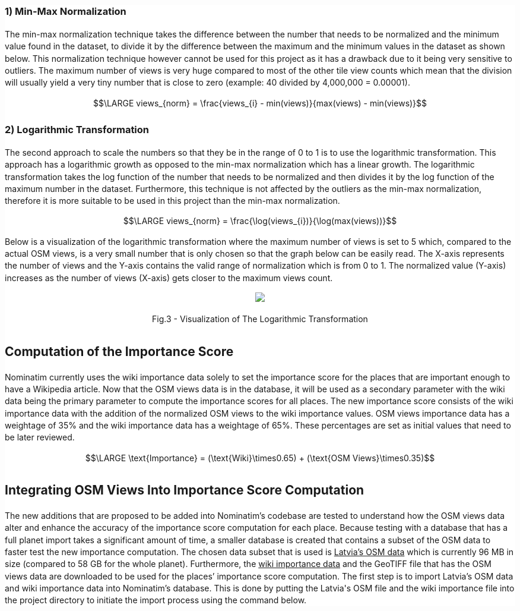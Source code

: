 
### 1) Min-Max Normalization

The min-max normalization technique takes the difference between the number that needs to be normalized and the minimum value found in the dataset, to divide it by the difference between the maximum and the minimum values in the dataset as shown below. This normalization technique however cannot be used for this project as it has a drawback due to it being very sensitive to outliers. The maximum number of views is very huge compared to most of the other tile view counts which mean that the division will usually yield a very tiny number that is close to zero (example: 40 divided by 4,000,000 = 0.00001).

$$\LARGE views_{norm} = \frac{views_{i} - min(views)}{max(views) - min(views)}$$

### 2) Logarithmic Transformation

The second approach to scale the numbers so that they be in the range of 0 to 1 is to use the logarithmic transformation. This approach has a logarithmic growth as opposed to the min-max normalization which has a linear growth. The logarithmic transformation takes the log function of the number that needs to be normalized and then divides it by the log function of the maximum number in the dataset. Furthermore, this technique is not affected by the outliers as the min-max normalization, therefore it is more suitable to be used in this project than the min-max normalization.

$$\LARGE views_{norm} = \frac{\log(views_{i})}{\log(max(views))}$$

Below is a visualization of the logarithmic transformation where the maximum number of views is set to 5 which, compared to the actual OSM views, is a very small number that is only chosen so that the graph below can be easily read. The X-axis represents the number of views and the Y-axis contains the valid range of normalization which is from 0 to 1. The normalized value (Y-axis) increases as the number of views (X-axis) gets closer to the maximum views count.


<div align="center">
  <img src="https://drive.google.com/uc?export=view&id=1YWA8j4haQOKuVa8eqo-iT6XvrrWDay-I">
  <p>Fig.3 - Visualization of The Logarithmic Transformation</p>
</div>


## Computation of the Importance Score

Nominatim currently uses the wiki importance data solely to set the importance score for the places that are important enough to have a Wikipedia article. Now that the OSM views data is in the database, it will be used as a secondary parameter with the wiki data being the primary parameter to compute the importance scores for all places. The new importance score consists of the wiki importance data with the addition of the normalized OSM views to the wiki importance values. OSM views importance data has a weightage of 35% and the wiki importance data has a weightage of 65%. These percentages are set as initial values that need to be later reviewed.

$$\LARGE \text{Importance} = (\text{Wiki}\times0.65) + (\text{OSM Views}\times0.35)$$

## Integrating OSM Views Into Importance Score Computation

The new additions that are proposed to be added into Nominatim’s codebase are tested to understand how the OSM views data alter and enhance the accuracy of the importance score computation for each place. Because testing with a database that has a full planet import takes a significant amount of time, a smaller database is created that contains a subset of the OSM data to faster test the new importance computation. The chosen data subset that is used is [Latvia’s OSM data](https://download.geofabrik.de/europe/latvia.html) which is currently 96 MB in size (compared to 58 GB for the whole planet). Furthermore, the [wiki importance data](https://www.nominatim.org/data/wikimedia-importance.sql.gz) and the GeoTIFF file that has the OSM views data are downloaded to be used for the places’ importance score computation. The first step is to import Latvia’s OSM data and wiki importance data into Nominatim’s database. This is done by putting the Latvia's OSM file and the wiki importance file into the project directory to initiate the import process using the command below.
